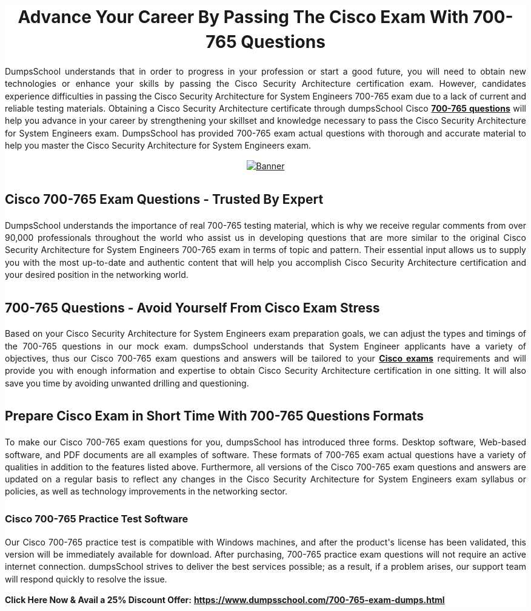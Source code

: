
<h1 style="text-align: center;"><strong>Advance Your Career By Passing The Cisco Exam With 700-765 Questions</strong></h1>

<p style="text-align: justify;">DumpsSchool understands that in order to progress in your profession or start a good future, you will need to obtain new technologies or enhance your skills by passing the Cisco Security Architecture certification exam. However, candidates experience difficulties in passing the Cisco Security Architecture for System Engineers 700-765 exam due to a lack of current and reliable testing materials. Obtaining a Cisco Security Architecture certificate through dumpsSchool Cisco <strong><a href="https://www.dumpsschool.com/700-765-exam-dumps.html">700-765 questions</a></strong> will help you advance in your career by strengthening your skillset and knowledge necessary to pass the Cisco Security Architecture for System Engineers exam. DumpsSchool has provided 700-765 exam actual questions with thorough and accurate material to help you master the Cisco Security Architecture for System Engineers exam.</p>

<p style="text-align: center;"><a href="https://www.dumpsschool.com/700-765-exam-dumps.html" rel="nofollow"><img width="100%" src="https://www.thequestionanswers.com/wp-content/uploads/2022/03/6206422-scaled.webp" alt="Banner"/></a></p>

<h2><strong>Cisco 700-765 Exam Questions - Trusted By Expert</strong></h2>

<p style="text-align: justify;">DumpsSchool understands the importance of real 700-765 testing material, which is why we receive regular comments from over 90,000 professionals throughout the world who assist us in developing questions that are more similar to the original Cisco Security Architecture for System Engineers 700-765 exam in terms of topic and pattern. Their essential input allows us to supply you with the most up-to-date and authentic content that will help you accomplish Cisco Security Architecture certification and your desired position in the networking world.</p>

<h2><strong>700-765 Questions - Avoid Yourself From Cisco Exam Stress</strong></h2>

<p style="text-align: justify;">Based on your Cisco Security Architecture for System Engineers exam preparation goals, we can adjust the types and timings of the 700-765 questions in our mock exam. dumpsSchool understands that System Engineer applicants have a variety of objectives, thus our Cisco 700-765 exam questions and answers will be tailored to your <strong><a href="https://www.dumpsschool.com/cisco-braindumps.html">Cisco exams</a></strong> requirements and will provide you with enough information and expertise to obtain Cisco Security Architecture certification in one sitting. It will also save you time by avoiding unwanted drilling and questioning.</p>

<h2><strong>Prepare Cisco Exam in Short Time With 700-765 Questions Formats</strong></h2>

<p style="text-align: justify;">To make our Cisco 700-765 exam questions for you, dumpsSchool has introduced three forms. Desktop software, Web-based software, and PDF documents are all examples of software. These formats of 700-765 exam actual questions have a variety of qualities in addition to the features listed above. Furthermore, all versions of the Cisco 700-765 exam questions and answers are updated on a regular basis to reflect any changes in the Cisco Security Architecture for System Engineers exam syllabus or policies, as well as technology improvements in the networking sector.</p>

<h3><strong>Cisco 700-765 Practice Test Software</strong></h3>

<p style="text-align: justify;">Our Cisco 700-765 practice test is compatible with Windows machines, and after the product's license has been validated, this version will be immediately available for download. After purchasing, 700-765 practice exam questions will not require an active internet connection. dumpsSchool strives to deliver the best services possible; as a result, if a problem arises, our support team will respond quickly to resolve the issue.</p>

<p><strong>Click Here Now & Avail a 25% Discount Offer:</strong> <strong><a href="https://www.dumpsschool.com/700-765-exam-dumps.html">https://www.dumpsschool.com/700-765-exam-dumps.html</a></strong></p>
